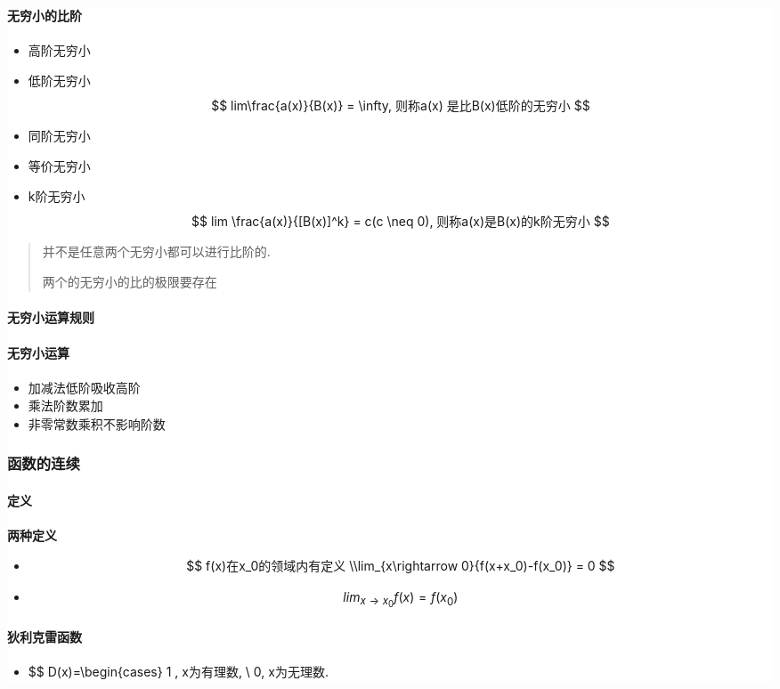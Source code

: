 #### 无穷小的比阶

* 高阶无穷小

* 低阶无穷小
  $$
  lim\frac{a(x)}{B(x)} = \infty, 则称a(x) 是比B(x)低阶的无穷小
  $$
  
* 同阶无穷小

* 等价无穷小

* k阶无穷小
  $$
  lim \frac{a(x)}{[B(x)]^k} = c(c \neq 0), 则称a(x)是B(x)的k阶无穷小
  $$
  

> 并不是任意两个无穷小都可以进行比阶的.
>
> 两个的无穷小的比的极限要存在

#### 无穷小运算规则

#### 无穷小运算

* 加减法低阶吸收高阶
* 乘法阶数累加
* 非零常数乘积不影响阶数



### 函数的连续

#### 定义

**两种定义**

* 
  $$
  f(x)在x_0的领域内有定义
  \\lim_{x\rightarrow 0}{f(x+x_0)-f(x_0)} = 0
  $$







* 
  $$
  lim_{x\rightarrow x_0} f(x)= f(x_0)
  $$
  

#### 狄利克雷函数

* $$
  D(x)=\begin{cases}
  1 , x为有理数, \\
  0, x为无理数.
  